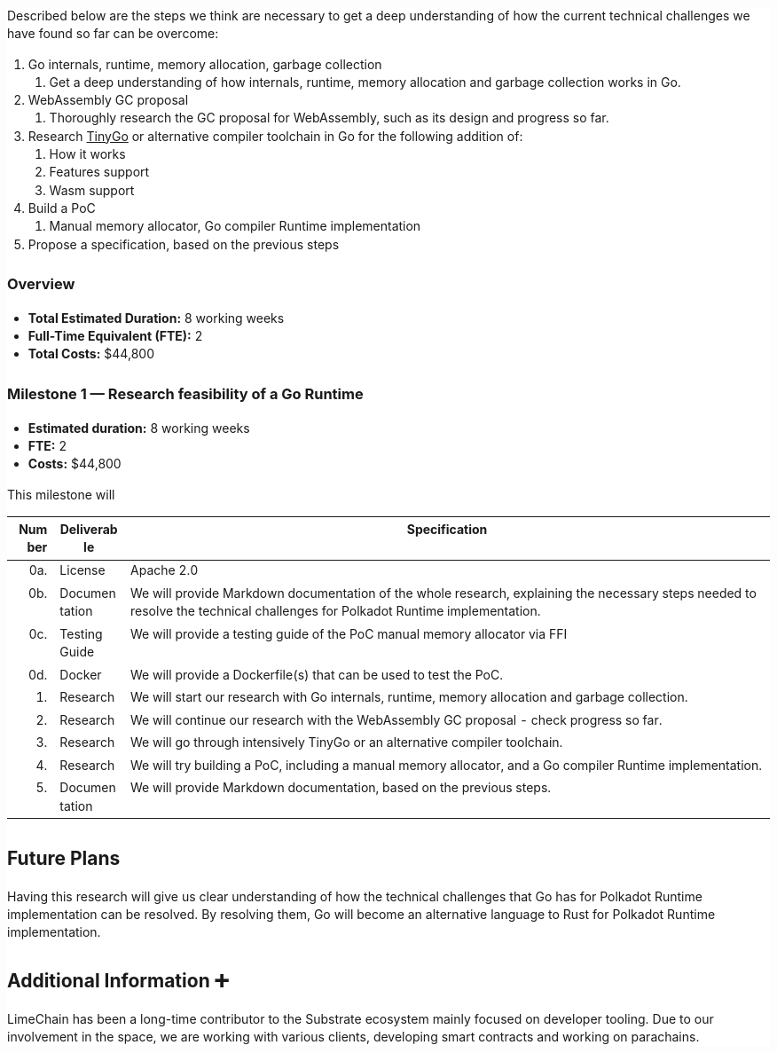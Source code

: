 Described below are the steps we think are necessary to get a deep understanding of how the current technical challenges we have found so far can be overcome:
1. Go internals, runtime, memory allocation, garbage collection 
   1. Get a deep understanding of how internals, runtime, memory allocation and garbage collection works in Go.
2. WebAssembly GC proposal
   1. Thoroughly research the GC proposal for WebAssembly, such as its design and progress so far.
3. Research [TinyGo](https://github.com/tinygo-org/tinygo) or alternative compiler toolchain in Go for the following addition of:
   1. How it works
   2. Features support
   3. Wasm support
4. Build a PoC
   1. Manual memory allocator, Go compiler Runtime implementation
5. Propose a specification, based on the previous steps

### Overview

- **Total Estimated Duration:** 8 working weeks
- **Full-Time Equivalent (FTE):**  2
- **Total Costs:** $44,800

### Milestone 1 — Research feasibility of a Go Runtime

- **Estimated duration:** 8 working weeks
- **FTE:** 2
- **Costs:** $44,800

This milestone will 

| Number | Deliverable   | Specification                                                                                                                                                                |
|-------:|---------------|------------------------------------------------------------------------------------------------------------------------------------------------------------------------------|
|    0a. | License       | Apache 2.0                                                                                                                                                                   |
|    0b. | Documentation | We will provide Markdown documentation of the whole research, explaining the necessary steps needed to resolve the technical challenges for Polkadot Runtime implementation. |
|    0c. | Testing Guide | We will provide a testing guide of the PoC manual memory allocator via FFI                                                                                                   |
|    0d. | Docker        | We will provide a Dockerfile(s) that can be used to test the PoC.                                                                                                            |
|     1. | Research      | We will start our research with  Go internals, runtime, memory allocation and garbage collection.                                                                            |
|     2. | Research      | We will continue our research with the WebAssembly GC proposal - check progress so far.                                                                                      |
|     3. | Research      | We will go through intensively TinyGo or an alternative compiler toolchain.                                                                                                  |
|     4. | Research      | We will try building a PoC, including a manual memory allocator, and a Go compiler Runtime implementation.                                                                   |
|     5. | Documentation | We will provide Markdown documentation, based on the previous steps.                                                                                                         |

## Future Plans

Having this research will give us clear understanding of how the technical challenges that Go has for Polkadot Runtime implementation can be resolved.
By resolving them, Go will become an alternative language to Rust for Polkadot Runtime implementation.


## Additional Information :heavy_plus_sign:

LimeChain has been a long-time contributor to the Substrate ecosystem mainly focused on developer tooling. Due to our involvement in the space, we are working with various clients, developing smart contracts and working on parachains.


